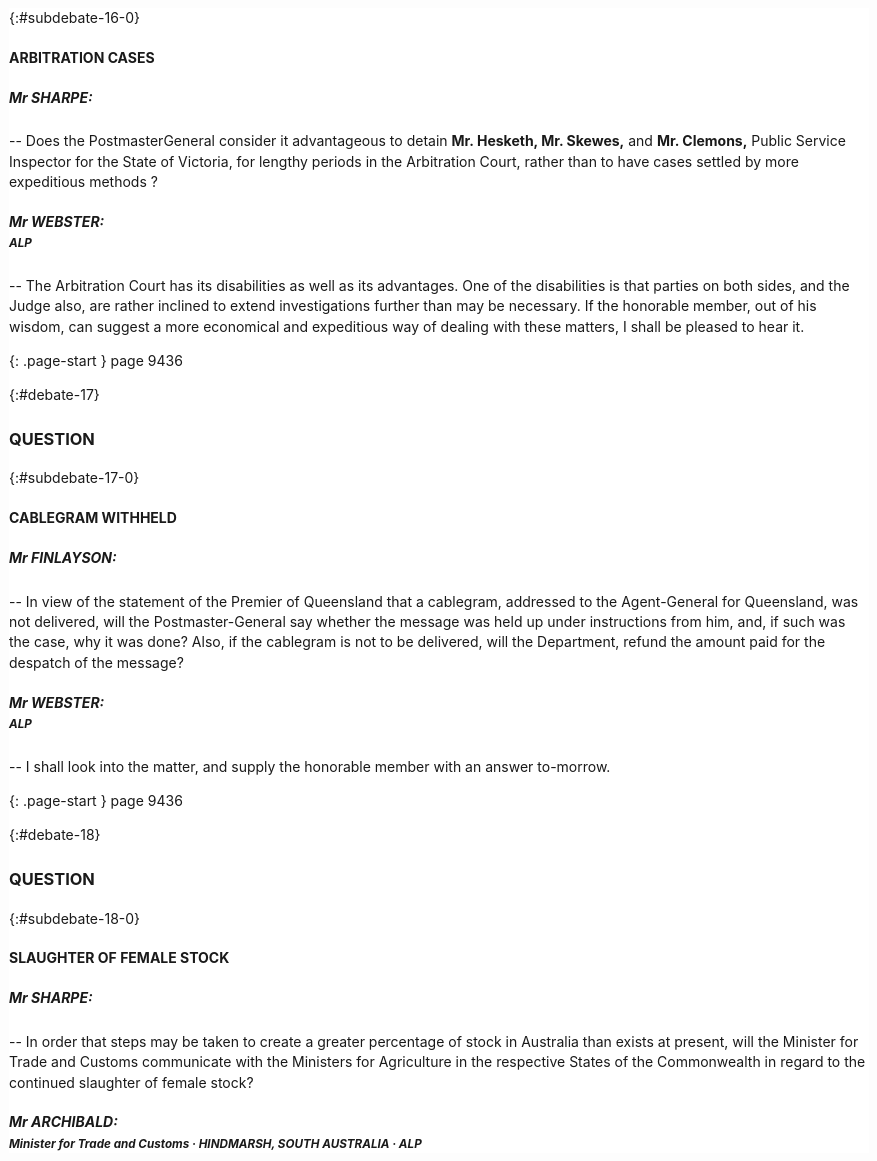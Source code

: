{:#subdebate-16-0}
#### ARBITRATION CASES

##### Mr SHARPE:

-- Does the PostmasterGeneral consider it advantageous to detain  **Mr. Hesketh, Mr. Skewes,**  and  **Mr. Clemons,**  Public Service Inspector for the State of Victoria, for lengthy periods in the Arbitration Court, rather than to have cases settled by more expeditious methods ? 

##### Mr WEBSTER:<br><small class="text-muted">ALP</small>

-- The Arbitration Court has its disabilities as well as its advantages. One of the disabilities is that parties on both sides, and the Judge also, are rather inclined to extend investigations further than may be necessary. If the honorable member, out of his wisdom, can suggest a more economical and expeditious way of dealing with these matters, I shall be pleased to hear it. 

{: .page-start }
page 9436

{:#debate-17}
### QUESTION

{:#subdebate-17-0}
#### CABLEGRAM WITHHELD

##### Mr FINLAYSON:

-- In view of the statement of the Premier of Queensland that a cablegram, addressed to the Agent-General for Queensland, was not delivered, will the Postmaster-General say whether the message was held up under instructions from him, and, if such was the case, why it was done? Also, if the cablegram is not to be delivered, will the Department, refund the amount paid for the despatch of the message? 

##### Mr WEBSTER:<br><small class="text-muted">ALP</small>

-- I shall look into the matter, and supply the honorable member with an answer to-morrow. 

{: .page-start }
page 9436

{:#debate-18}
### QUESTION

{:#subdebate-18-0}
#### SLAUGHTER OF FEMALE STOCK

##### Mr SHARPE:

-- In order that steps may be taken to create a greater percentage of stock in Australia than exists at present, will the Minister for Trade and Customs communicate with the Ministers for Agriculture in the respective States of the Commonwealth in regard to the continued slaughter of female stock? 

##### Mr ARCHIBALD:<br><small class="text-muted">Minister for Trade and Customs &middot; HINDMARSH, SOUTH AUSTRALIA &middot; ALP</small>
